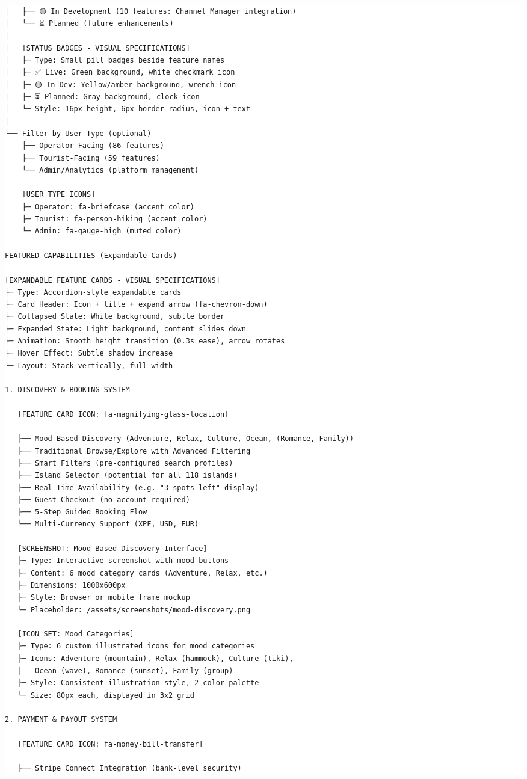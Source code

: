 ```
│   ├── 🟡 In Development (10 features: Channel Manager integration)
│   └── ⏳ Planned (future enhancements)
│
│   [STATUS BADGES - VISUAL SPECIFICATIONS]
│   ├─ Type: Small pill badges beside feature names
│   ├─ ✅ Live: Green background, white checkmark icon
│   ├─ 🟡 In Dev: Yellow/amber background, wrench icon
│   ├─ ⏳ Planned: Gray background, clock icon
│   └─ Style: 16px height, 6px border-radius, icon + text
│
└── Filter by User Type (optional)
    ├── Operator-Facing (86 features)
    ├── Tourist-Facing (59 features)
    └── Admin/Analytics (platform management)

    [USER TYPE ICONS]
    ├─ Operator: fa-briefcase (accent color)
    ├─ Tourist: fa-person-hiking (accent color)
    └─ Admin: fa-gauge-high (muted color)

FEATURED CAPABILITIES (Expandable Cards)

[EXPANDABLE FEATURE CARDS - VISUAL SPECIFICATIONS]
├─ Type: Accordion-style expandable cards
├─ Card Header: Icon + title + expand arrow (fa-chevron-down)
├─ Collapsed State: White background, subtle border
├─ Expanded State: Light background, content slides down
├─ Animation: Smooth height transition (0.3s ease), arrow rotates
├─ Hover Effect: Subtle shadow increase
└─ Layout: Stack vertically, full-width

1. DISCOVERY & BOOKING SYSTEM

   [FEATURE CARD ICON: fa-magnifying-glass-location]

   ├── Mood-Based Discovery (Adventure, Relax, Culture, Ocean, (Romance, Family))
   ├── Traditional Browse/Explore with Advanced Filtering
   ├── Smart Filters (pre-configured search profiles)
   ├── Island Selector (potential for all 118 islands)
   ├── Real-Time Availability (e.g. "3 spots left" display)
   ├── Guest Checkout (no account required)
   ├── 5-Step Guided Booking Flow
   └── Multi-Currency Support (XPF, USD, EUR)

   [SCREENSHOT: Mood-Based Discovery Interface]
   ├─ Type: Interactive screenshot with mood buttons
   ├─ Content: 6 mood category cards (Adventure, Relax, etc.)
   ├─ Dimensions: 1000x600px
   ├─ Style: Browser or mobile frame mockup
   └─ Placeholder: /assets/screenshots/mood-discovery.png

   [ICON SET: Mood Categories]
   ├─ Type: 6 custom illustrated icons for mood categories
   ├─ Icons: Adventure (mountain), Relax (hammock), Culture (tiki),
   │   Ocean (wave), Romance (sunset), Family (group)
   ├─ Style: Consistent illustration style, 2-color palette
   └─ Size: 80px each, displayed in 3x2 grid

2. PAYMENT & PAYOUT SYSTEM

   [FEATURE CARD ICON: fa-money-bill-transfer]

   ├── Stripe Connect Integration (bank-level security)
```